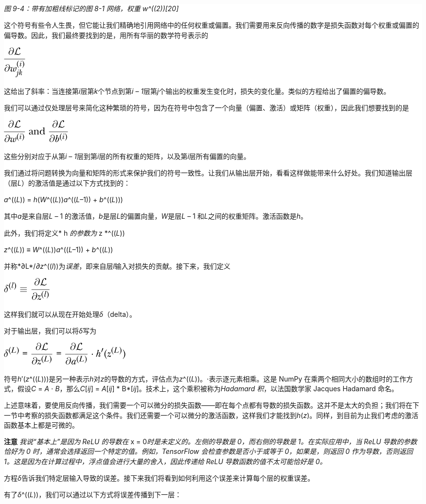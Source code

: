 *图 9-4：带有加粗线标记的图 8-1 网络，权重 w^((2))[20]*

这个符号有些令人生畏，但它能让我们精确地引用网络中的任何权重或偏置。我们需要用来反向传播的数字是损失函数对每个权重或偏置的偏导数。因此，我们最终要找到的是，用所有华丽的数学符号表示的

![image](img/206equ01.jpg)

这给出了斜率：当连接第*i*层第*k*个节点到第*i – 1*层第*j*个输出的权重发生变化时，损失的变化量。类似的方程给出了偏置的偏导数。

我们可以通过仅处理层号来简化这种繁琐的符号，因为在符号中包含了一个向量（偏置、激活）或矩阵（权重），因此我们想要找到的是

![image](img/206equ02.jpg)

这些分别对应于从第*i – 1*层到第*i*层的所有权重的矩阵，以及第*i*层所有偏置的向量。

我们通过将问题转换为向量和矩阵的形式来保护我们的符号一致性。让我们从输出层开始，看看这样做能带来什么好处。我们知道输出层（层*L*）的激活值是通过以下方式找到的：

*a*^((*L*)) = *h*(*W*^((*L*))*a*^((*L*–1)) + *b*^((*L*)))

其中*a*是来自层*L –* 1 的激活值，*b*是层*L*的偏置向量，*W*是层*L –* 1 和*L*之间的权重矩阵。激活函数是*h*。

此外，我们将定义* h *的参数为* z *^((*L*))

*z*^((*L*)) ≡ *W*^((*L*))*a*^((*L*–1)) + *b*^((*L*))

并称*∂L*/*∂z*^((*l*))为*误差*，即来自层*l*输入对损失的贡献。接下来，我们定义

![image](img/206equ03.jpg)

这样我们就可以从现在开始处理*δ*（delta）。

对于输出层，我们可以将*δ*写为

![image](img/207equ01.jpg)

符号*h*′(*z*^((*L*)))是另一种表示*h*对*z*的导数的方式，评估点为*z*^((*L*))。⋅表示逐元素相乘。这是 NumPy 在乘两个相同大小的数组时的工作方式，假设*C* = *A* ⋅ *B*，那么*C*[*ij*] = *A*[*ij*] * B*[*ij*]。技术上，这个乘积被称为*Hadamard 积*，以法国数学家 Jacques Hadamard 命名。

上述意味着，要使用反向传播，我们需要一个可以微分的损失函数——即在每个点都有导数的损失函数。这并不是太大的负担；我们将在下一节中考察的损失函数都满足这个条件。我们还需要一个可以微分的激活函数，这样我们才能找到*h*(*z*)。同样，到目前为止我们考虑的激活函数基本上都是可微的。

**注意** *我说“基本上”是因为 ReLU 的导数在* x = 0*时是未定义的。左侧的导数是 0，而右侧的导数是 1。在实际应用中，当 ReLU 导数的参数恰好为 0 时，通常会选择返回一个特定的值。例如，TensorFlow 会检查参数是否小于或等于 0，如果是，则返回 0 作为导数，否则返回 1。这是因为在计算过程中，浮点值会进行大量的舍入，因此传递给 ReLU 导数函数的值不太可能恰好是 0。*

方程*δ*告诉我们特定层输入导致的误差。接下来我们将看到如何利用这个误差来计算每个层的权重误差。

有了*δ*^((*L*))，我们可以通过以下方式将误差传播到下一层：
